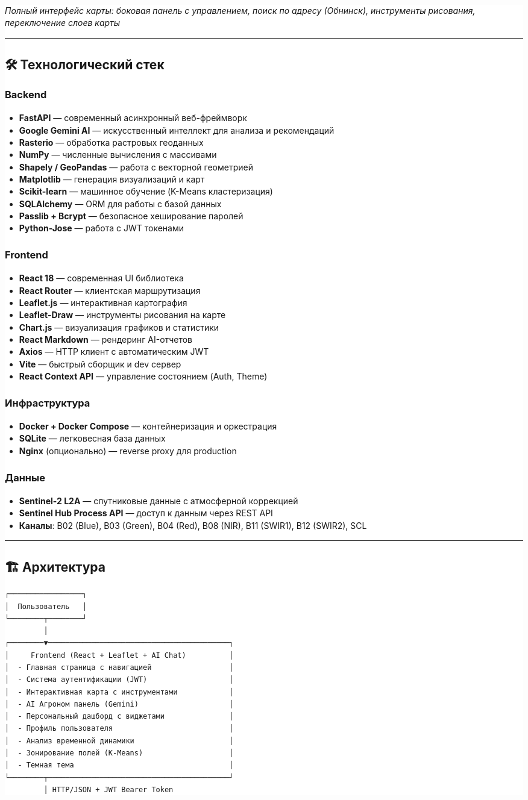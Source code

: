 *Полный интерфейс карты: боковая панель с управлением, поиск по адресу (Обнинск), инструменты рисования, переключение слоев карты*

---

## 🛠 Технологический стек

### Backend
- **FastAPI** — современный асинхронный веб-фреймворк
- **Google Gemini AI** — искусственный интеллект для анализа и рекомендаций
- **Rasterio** — обработка растровых геоданных
- **NumPy** — численные вычисления с массивами
- **Shapely / GeoPandas** — работа с векторной геометрией
- **Matplotlib** — генерация визуализаций и карт
- **Scikit-learn** — машинное обучение (K-Means кластеризация)
- **SQLAlchemy** — ORM для работы с базой данных
- **Passlib + Bcrypt** — безопасное хеширование паролей
- **Python-Jose** — работа с JWT токенами

### Frontend
- **React 18** — современная UI библиотека
- **React Router** — клиентская маршрутизация
- **Leaflet.js** — интерактивная картография
- **Leaflet-Draw** — инструменты рисования на карте
- **Chart.js** — визуализация графиков и статистики
- **React Markdown** — рендеринг AI-отчетов
- **Axios** — HTTP клиент с автоматическим JWT
- **Vite** — быстрый сборщик и dev сервер
- **React Context API** — управление состоянием (Auth, Theme)

### Инфраструктура
- **Docker + Docker Compose** — контейнеризация и оркестрация
- **SQLite** — легковесная база данных
- **Nginx** (опционально) — reverse proxy для production

### Данные
- **Sentinel-2 L2A** — спутниковые данные с атмосферной коррекцией
- **Sentinel Hub Process API** — доступ к данным через REST API
- **Каналы**: B02 (Blue), B03 (Green), B04 (Red), B08 (NIR), B11 (SWIR1), B12 (SWIR2), SCL

---

## 🏗 Архитектура

```
┌─────────────────┐
│  Пользователь   │
└────────┬────────┘
         │
┌────────▼──────────────────────────────────────────┐
│     Frontend (React + Leaflet + AI Chat)          │
│  - Главная страница с навигацией                  │
│  - Система аутентификации (JWT)                   │
│  - Интерактивная карта с инструментами            │
│  - AI Агроном панель (Gemini)                     │
│  - Персональный дашборд с виджетами               │
│  - Профиль пользователя                           │
│  - Анализ временной динамики                      │
│  - Зонирование полей (K-Means)                    │
│  - Темная тема                                    │
└────────┬──────────────────────────────────────────┘
         │ HTTP/JSON + JWT Bearer Token
```
